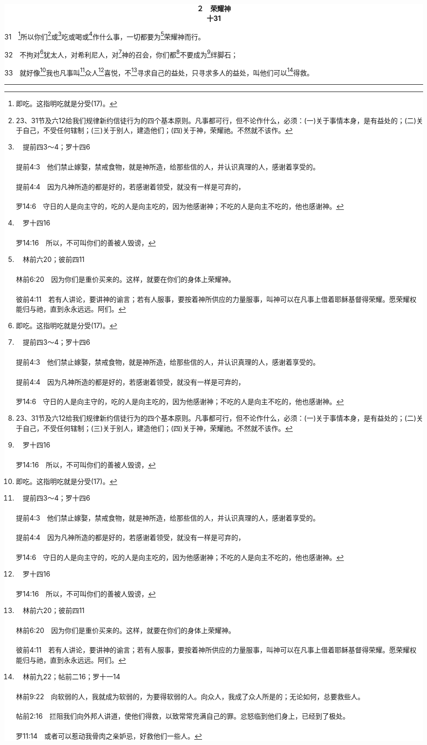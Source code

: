 [^1]:即吃。这指明吃就是分受(17)。

[^a]:　提前四3～4；罗十四6<br><br>提前4:3　他们禁止嫁娶，禁戒食物，就是神所造，给那些信的人，并认识真理的人，感谢着享受的。<br><br>提前4:4　因为凡神所造的都是好的，若感谢着领受，就没有一样是可弃的，<br><br>罗14:6　守日的人是向主守的，吃的人是向主吃的，因为他感谢神；不吃的人是向主不吃的，他也感谢神。

[^b]:　罗十四16<br><br>罗14:16　所以，不可叫你们的善被人毁谤，

<p style="text-align:center;font-weight:bold;">２　荣耀神<br>十31</p>

31　[^1]所以你们[^2]或[^a]吃或喝或[^b]作什么事，一切都要为[^c]荣耀神而行。

[^1]:这指明31～十一1是本分段(从23节起)的结论。

[^2]:23、31节及六12给我们规律新约信徒行为的四个基本原则。凡事都可行，但不论作什么，必须：(一)关于事情本身，是有益处的；(二)关于自己，不受任何辖制；(三)关于别人，建造他们；(四)关于神，荣耀祂。不然就不该作。

[^a]:　罗十四17～18<br><br>罗14:17　因为神的国不在于吃喝，乃在于公义、和平并圣灵中的喜乐。<br><br>罗14:18　这样服事基督的，就为神所喜悦，又为人所称许。

[^b]:　西三17<br><br>西3:17　凡你们所作的，无论是什么，或说话，或行事，都要在主耶稣的名里，借着祂感谢父神。

[^c]:　林前六20；彼前四11<br><br>林前6:20　因为你们是重价买来的。这样，就要在你们的身体上荣耀神。<br><br>彼前4:11　若有人讲论，要讲神的谕言；若有人服事，要按着神所供应的力量服事，叫神可以在凡事上借着耶稣基督得荣耀。愿荣耀权能归与祂，直到永永远远。阿们。

32　不拘对[^1]犹太人，对希利尼人，对[^a]神的召会，你们都[^2]不要成为[^b]绊脚石；

[^1]:在新约时代，人分为三类：(一)犹太人——神的选民；(二)希利尼人——不信的外邦人；以及(三)召会——在基督里之信徒的组合。不论对那一类人，我们都不该成为他们的拦阻、绊脚石，叫他们可以得救(33)。

[^2]:不要成为绊脚石，原文与八9的绊脚石同字根，与八13的绊跌不同。

[^a]:　林前一2；徒二十28<br><br>林前1:2　写信给在哥林多神的召会，就是给在基督耶稣里被圣别，蒙召的圣徒，同着所有在各处呼求我们主耶稣基督之名的人；祂是他们的，也是我们的；<br><br>徒20:28　圣灵立你们作全群的监督，你们就当为自己谨慎，也为全群谨慎，牧养神的召会，就是祂用自己的血所买来的。

[^b]:　林前八9；13；罗十四13；20；21<br><br>林前8:9　只是你们要谨慎，恐怕你们这权利，竟成了那软弱人的绊脚石。<br><br>林前8:13　所以食物若真绊跌我的弟兄，我就绝不吃肉直到永远，免得绊跌我的弟兄。<br><br>罗14:13　所以我们不可再彼此审判，宁可这样断定：不给弟兄放下绊脚石或跌人之物。<br><br>罗14:20　不可因食物拆毁神的工程。凡物固然洁净，但人吃了，以致成了绊脚石，就是他的恶了。<br><br>罗14:21　无论是吃肉，是喝酒，或是什么别的绊跌你弟兄的事，一概不作才好。

33　就好像[^1]我也凡事叫[^a]众人[^b]喜悦，不[^c]寻求自己的益处，只寻求多人的益处，叫他们可以[^d]得救。

[^1]:使徒为我们立了何等的榜样。

[^a]:　林前九22<br><br>林前9:22　向软弱的人，我就成为软弱的，为要得软弱的人。向众人，我成了众人所是的；无论如何，总要救些人。

[^b]:　罗十五2<br><br>罗15:2　我们各人要叫邻舍喜悦，使他得益处，被建造。

[^c]:　林前十24；十三5<br><br>林前10:24　无论何人，不要寻求自己的益处，乃要寻求别人的益处。<br><br>林前13:5　不作不合宜的事，不求自己的益处，不轻易发怒，不计算人的恶，

[^d]:　林前九22；帖前二16；罗十一14<br><br>林前9:22　向软弱的人，我就成为软弱的，为要得软弱的人。向众人，我成了众人所是的；无论如何，总要救些人。<br><br>帖前2:16　拦阻我们向外邦人讲道，使他们得救，以致常常充满自己的罪。忿怒临到他们身上，已经到了极处。<br><br>罗11:14　或者可以惹动我骨肉之亲妒忌，好救他们一些人。


<hr>

